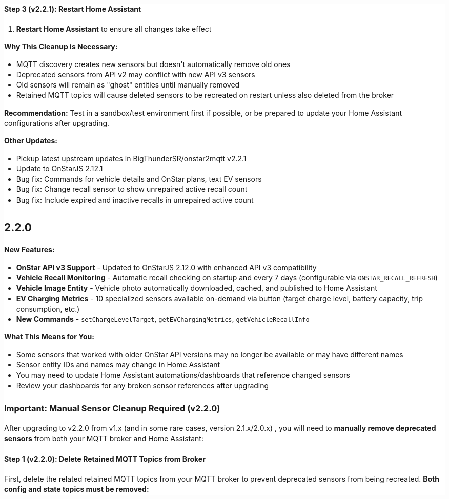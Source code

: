 #### Step 3 (v2.2.1): Restart Home Assistant

1. **Restart Home Assistant** to ensure all changes take effect

**Why This Cleanup is Necessary:**

- MQTT discovery creates new sensors but doesn't automatically remove old ones
- Deprecated sensors from API v2 may conflict with new API v3 sensors
- Old sensors will remain as "ghost" entities until manually removed
- Retained MQTT topics will cause deleted sensors to be recreated on restart unless also deleted from the broker

**Recommendation:** Test in a sandbox/test environment first if possible, or be prepared to update your Home Assistant configurations after upgrading.

**Other Updates:**

- Pickup latest upstream updates in [BigThunderSR/onstar2mqtt v2.2.1](https://github.com/BigThunderSR/onstar2mqtt/releases/tag/v2.2.1)
- Update to OnStarJS 2.12.1
- Bug fix: Commands for vehicle details and OnStar plans, text EV sensors
- Bug fix: Change recall sensor to show unrepaired active recall count
- Bug fix: Include expired and inactive recalls in unrepaired active count

## 2.2.0

**New Features:**

- **OnStar API v3 Support** - Updated to OnStarJS 2.12.0 with enhanced API v3 compatibility
- **Vehicle Recall Monitoring** - Automatic recall checking on startup and every 7 days (configurable via `ONSTAR_RECALL_REFRESH`)
- **Vehicle Image Entity** - Vehicle photo automatically downloaded, cached, and published to Home Assistant
- **EV Charging Metrics** - 10 specialized sensors available on-demand via button (target charge level, battery capacity, trip consumption, etc.)
- **New Commands** - `setChargeLevelTarget`, `getEVChargingMetrics`, `getVehicleRecallInfo`

**What This Means for You:**

- Some sensors that worked with older OnStar API versions may no longer be available or may have different names
- Sensor entity IDs and names may change in Home Assistant
- You may need to update Home Assistant automations/dashboards that reference changed sensors
- Review your dashboards for any broken sensor references after upgrading

### Important: Manual Sensor Cleanup Required (v2.2.0)

After upgrading to v2.2.0 from v1.x (and in some rare cases, version 2.1.x/2.0.x) , you will need to **manually remove deprecated sensors** from both your MQTT broker and Home Assistant:

#### Step 1 (v2.2.0): Delete Retained MQTT Topics from Broker

First, delete the related retained MQTT topics from your MQTT broker to prevent deprecated sensors from being recreated. **Both config and state topics must be removed:**
